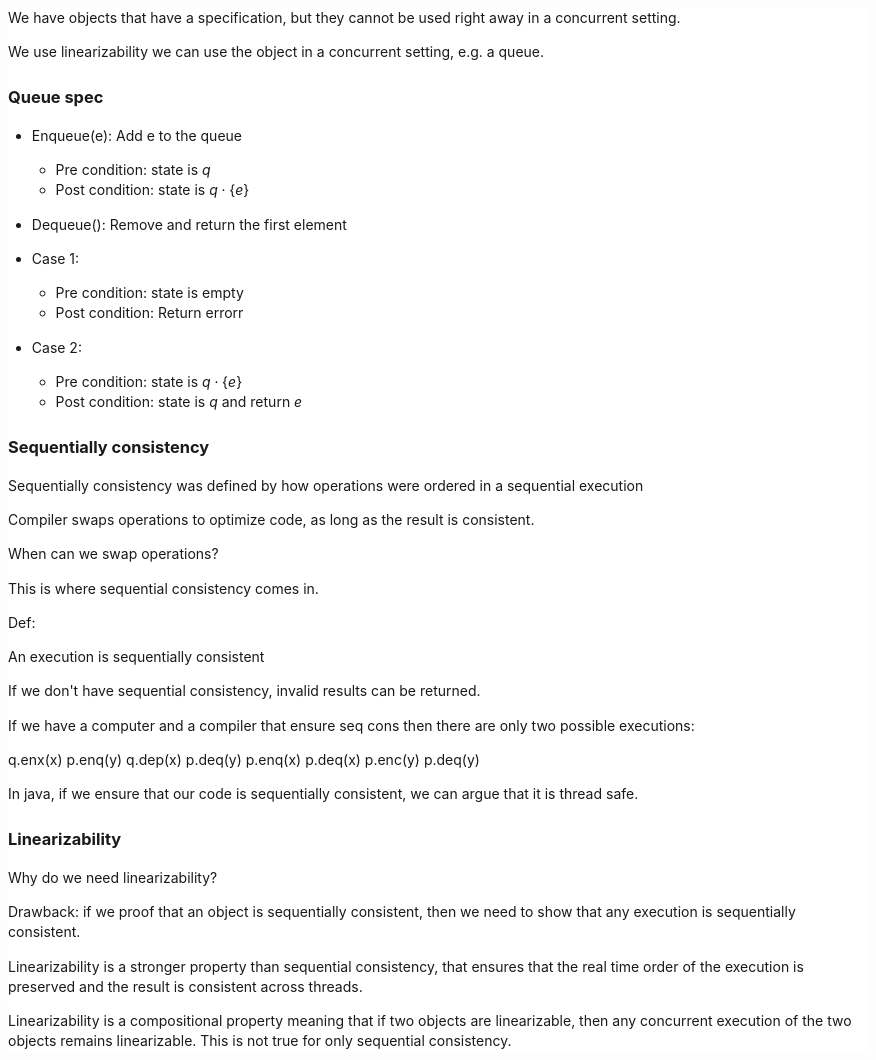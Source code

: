 We have objects that have a specification, but they cannot be used right away in a concurrent setting.

We use linearizability we can use the object in a concurrent setting, e.g. a queue.

### Queue spec

- Enqueue(e): Add e to the queue

  - Pre condition: state is $q$
  - Post condition: state is $q \cdot \{e\}$

- Dequeue(): Remove and return the first element
- Case 1:
  - Pre condition: state is empty
  - Post condition: Return errorr
- Case 2:
  - Pre condition: state is $q \cdot \{e\}$
  - Post condition: state is $q$ and return $e$

### Sequentially consistency

Sequentially consistency was defined by how operations were ordered in a sequential execution

Compiler swaps operations to optimize code, as long as the result is consistent.

When can we swap operations?

This is where sequential consistency comes in.

Def:

An execution is sequentially consistent

If we don't have sequential consistency, invalid results can be returned.

If we have a computer and a compiler that ensure seq cons then there are only two possible executions:

q.enx(x) p.enq(y) q.dep(x) p.deq(y)
p.enq(x) p.deq(x) p.enc(y) p.deq(y)

In java, if we ensure that our code is sequentially consistent, we can argue that it is thread safe.

### Linearizability

Why do we need linearizability?

Drawback: if we proof that an object is sequentially consistent, then we need to show that any execution is sequentially consistent.

Linearizability is a stronger property than sequential consistency, that ensures that the real time order of the execution is preserved and the result is consistent across threads.

Linearizability is a compositional property meaning that if two objects are linearizable, then any concurrent execution of the two objects remains linearizable. This is not true for only sequential consistency.
